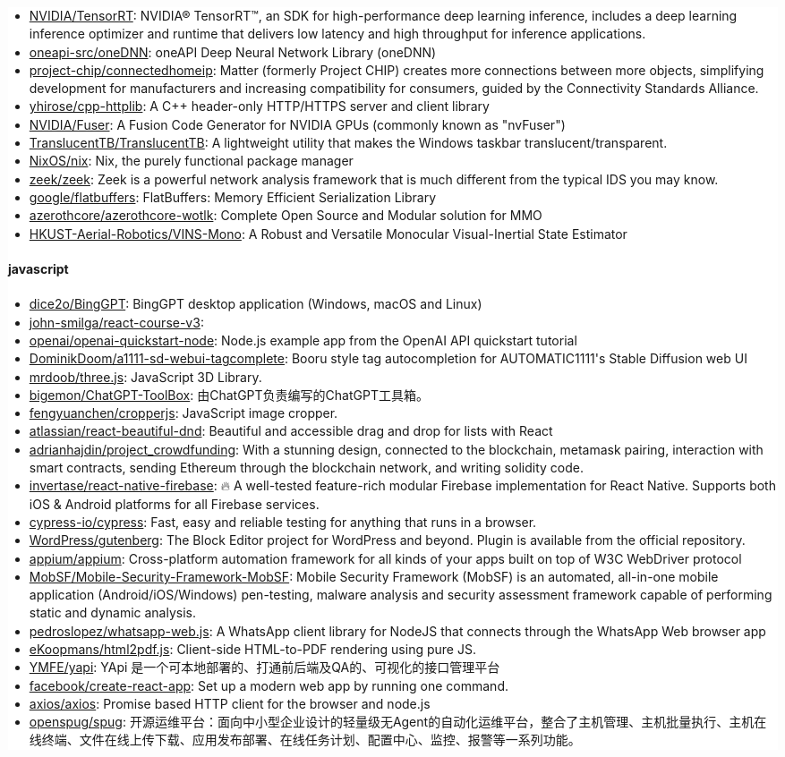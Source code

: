 * [NVIDIA/TensorRT](https://github.com/NVIDIA/TensorRT): NVIDIA® TensorRT™, an SDK for high-performance deep learning inference, includes a deep learning inference optimizer and runtime that delivers low latency and high throughput for inference applications.
* [oneapi-src/oneDNN](https://github.com/oneapi-src/oneDNN): oneAPI Deep Neural Network Library (oneDNN)
* [project-chip/connectedhomeip](https://github.com/project-chip/connectedhomeip): Matter (formerly Project CHIP) creates more connections between more objects, simplifying development for manufacturers and increasing compatibility for consumers, guided by the Connectivity Standards Alliance.
* [yhirose/cpp-httplib](https://github.com/yhirose/cpp-httplib): A C++ header-only HTTP/HTTPS server and client library
* [NVIDIA/Fuser](https://github.com/NVIDIA/Fuser): A Fusion Code Generator for NVIDIA GPUs (commonly known as "nvFuser")
* [TranslucentTB/TranslucentTB](https://github.com/TranslucentTB/TranslucentTB): A lightweight utility that makes the Windows taskbar translucent/transparent.
* [NixOS/nix](https://github.com/NixOS/nix): Nix, the purely functional package manager
* [zeek/zeek](https://github.com/zeek/zeek): Zeek is a powerful network analysis framework that is much different from the typical IDS you may know.
* [google/flatbuffers](https://github.com/google/flatbuffers): FlatBuffers: Memory Efficient Serialization Library
* [azerothcore/azerothcore-wotlk](https://github.com/azerothcore/azerothcore-wotlk): Complete Open Source and Modular solution for MMO
* [HKUST-Aerial-Robotics/VINS-Mono](https://github.com/HKUST-Aerial-Robotics/VINS-Mono): A Robust and Versatile Monocular Visual-Inertial State Estimator

#### javascript
* [dice2o/BingGPT](https://github.com/dice2o/BingGPT): BingGPT desktop application (Windows, macOS and Linux)
* [john-smilga/react-course-v3](https://github.com/john-smilga/react-course-v3): 
* [openai/openai-quickstart-node](https://github.com/openai/openai-quickstart-node): Node.js example app from the OpenAI API quickstart tutorial
* [DominikDoom/a1111-sd-webui-tagcomplete](https://github.com/DominikDoom/a1111-sd-webui-tagcomplete): Booru style tag autocompletion for AUTOMATIC1111's Stable Diffusion web UI
* [mrdoob/three.js](https://github.com/mrdoob/three.js): JavaScript 3D Library.
* [bigemon/ChatGPT-ToolBox](https://github.com/bigemon/ChatGPT-ToolBox): 由ChatGPT负责编写的ChatGPT工具箱。
* [fengyuanchen/cropperjs](https://github.com/fengyuanchen/cropperjs): JavaScript image cropper.
* [atlassian/react-beautiful-dnd](https://github.com/atlassian/react-beautiful-dnd): Beautiful and accessible drag and drop for lists with React
* [adrianhajdin/project_crowdfunding](https://github.com/adrianhajdin/project_crowdfunding): With a stunning design, connected to the blockchain, metamask pairing, interaction with smart contracts, sending Ethereum through the blockchain network, and writing solidity code.
* [invertase/react-native-firebase](https://github.com/invertase/react-native-firebase): 🔥 A well-tested feature-rich modular Firebase implementation for React Native. Supports both iOS & Android platforms for all Firebase services.
* [cypress-io/cypress](https://github.com/cypress-io/cypress): Fast, easy and reliable testing for anything that runs in a browser.
* [WordPress/gutenberg](https://github.com/WordPress/gutenberg): The Block Editor project for WordPress and beyond. Plugin is available from the official repository.
* [appium/appium](https://github.com/appium/appium): Cross-platform automation framework for all kinds of your apps built on top of W3C WebDriver protocol
* [MobSF/Mobile-Security-Framework-MobSF](https://github.com/MobSF/Mobile-Security-Framework-MobSF): Mobile Security Framework (MobSF) is an automated, all-in-one mobile application (Android/iOS/Windows) pen-testing, malware analysis and security assessment framework capable of performing static and dynamic analysis.
* [pedroslopez/whatsapp-web.js](https://github.com/pedroslopez/whatsapp-web.js): A WhatsApp client library for NodeJS that connects through the WhatsApp Web browser app
* [eKoopmans/html2pdf.js](https://github.com/eKoopmans/html2pdf.js): Client-side HTML-to-PDF rendering using pure JS.
* [YMFE/yapi](https://github.com/YMFE/yapi): YApi 是一个可本地部署的、打通前后端及QA的、可视化的接口管理平台
* [facebook/create-react-app](https://github.com/facebook/create-react-app): Set up a modern web app by running one command.
* [axios/axios](https://github.com/axios/axios): Promise based HTTP client for the browser and node.js
* [openspug/spug](https://github.com/openspug/spug): 开源运维平台：面向中小型企业设计的轻量级无Agent的自动化运维平台，整合了主机管理、主机批量执行、主机在线终端、文件在线上传下载、应用发布部署、在线任务计划、配置中心、监控、报警等一系列功能。